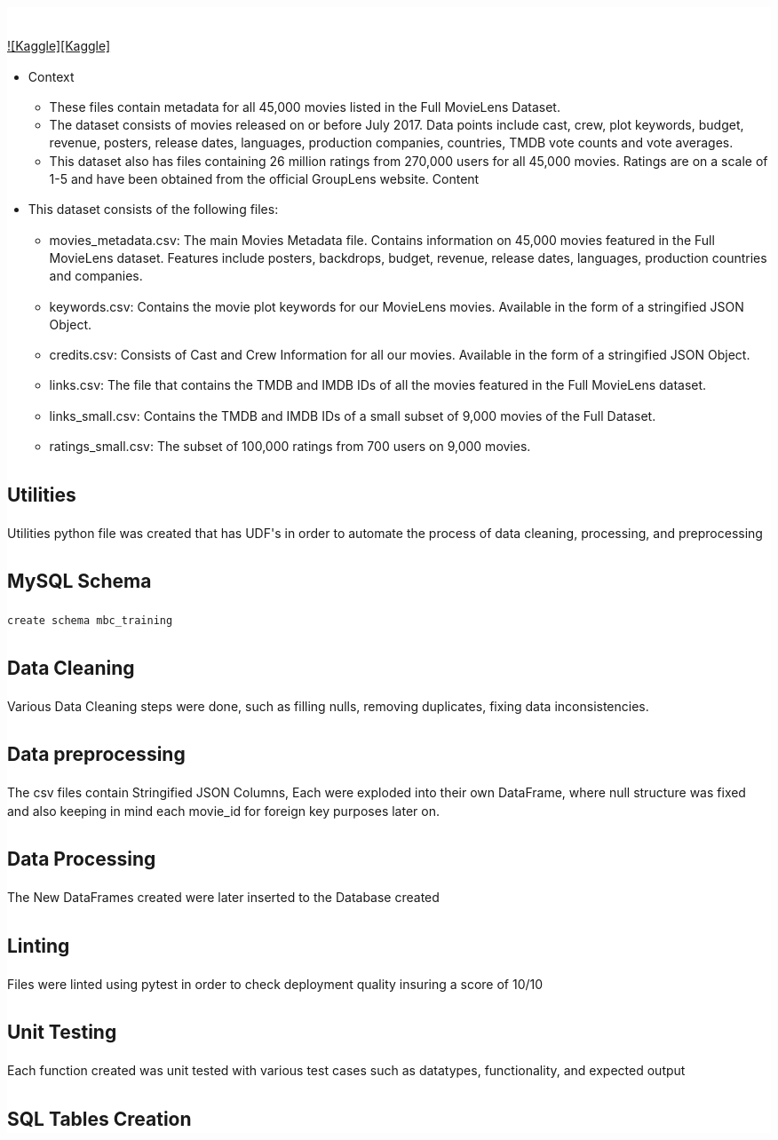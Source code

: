  <br />
  
  [![Kaggle][Kaggle]][Kaggle-url]


* Context

    * These files contain metadata for all 45,000 movies listed in the Full MovieLens Dataset. 
    * The dataset consists of movies released on or before July 2017. Data points include cast, crew, plot keywords, budget, revenue, posters, release dates, languages, production companies, countries, TMDB vote counts and vote averages.
    * This dataset also has files containing 26 million ratings from 270,000 users for all 45,000 movies. Ratings are on a scale of 1-5 and have been obtained from the official GroupLens website.
    Content

* This dataset consists of the following files:

    * movies_metadata.csv: The main Movies Metadata file. Contains information on 45,000 movies featured in the Full MovieLens dataset. Features include posters, backdrops, budget, revenue, release dates, languages, production countries and companies.
    
    * keywords.csv: Contains the movie plot keywords for our MovieLens movies. Available in the form of a stringified JSON Object.
    
   *  credits.csv: Consists of Cast and Crew Information for all our movies. Available in the form of a stringified JSON Object.
    
    * links.csv: The file that contains the TMDB and IMDB IDs of all the movies featured in the Full MovieLens dataset.
    
    * links_small.csv: Contains the TMDB and IMDB IDs of a small subset of 9,000 movies of the Full Dataset.
    
    * ratings_small.csv: The subset of 100,000 ratings from 700 users on 9,000 movies.


## Utilities
Utilities python file was created that has UDF's in order to automate the process of data cleaning, processing, and preprocessing

## MySQL Schema
    create schema mbc_training

## Data Cleaning
Various Data Cleaning steps were done, such as filling nulls, removing duplicates, fixing data inconsistencies.
## Data preprocessing
The csv files contain Stringified JSON Columns, Each were exploded into their own DataFrame, where null structure was fixed and also keeping in mind each movie_id for foreign key purposes later on.
## Data Processing
The New DataFrames created were later inserted to the Database created
## Linting
Files were linted using pytest in order to check deployment quality insuring a score of 10/10
## Unit Testing
Each function created was unit tested with various test cases such as datatypes, functionality, and expected output
## SQL Tables Creation


[Python.py]: https://img.shields.io/badge/python-3670A0?style=for-the-badge&logo=python&logoColor=ffdd54
[Python-url]: https://www.python.org
[Docker]: https://img.shields.io/badge/docker-%230db7ed.svg?style=for-the-badge&logo=docker&logoColor=white
[Docker-url]: https://www.docker.com/
[MySQL]: https://img.shields.io/badge/mysql-%2300f.svg?style=for-the-badge&logo=mysql&logoColor=white
[MySQL-url]: https://www.mysql.com/
[Kaggle-url]: https://www.kaggle.com/datasets/rounakbanik/the-movies-dataset
[Pandas-url]: https://pandas.pydata.org/
[Pandas]: https://img.shields.io/badge/pandas-%23150458.svg?style=for-the-badge&logo=pandas&logoColor=white
[Spark]: https://img.shields.io/badge/Apache%20Spark-FDEE21?style=flat-square&logo=apachespark&logoColor=black